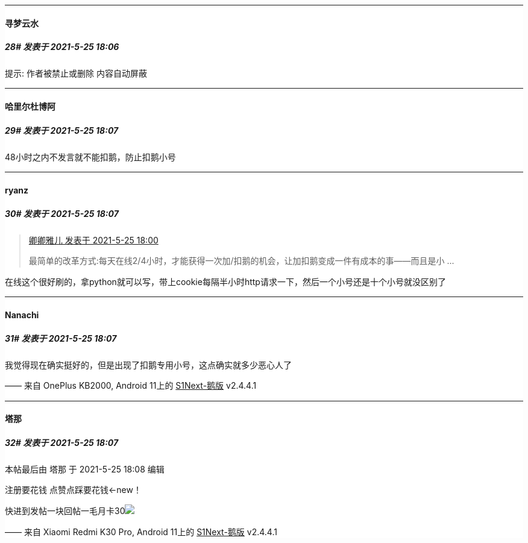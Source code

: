
*****

####  寻梦云水  
##### 28#       发表于 2021-5-25 18:06

提示: 作者被禁止或删除 内容自动屏蔽


*****

####  哈里尔杜博阿  
##### 29#       发表于 2021-5-25 18:07


48小时之内不发言就不能扣鹅，防止扣鹅小号


*****

####  ryanz  
##### 30#       发表于 2021-5-25 18:07


<blockquote><a href="httphttps://bbs.saraba1st.com/2b/forum.php?mod=redirect&amp;goto=findpost&amp;pid=51367078&amp;ptid=2006027" target="_blank">卿卿雅儿 发表于 2021-5-25 18:00</a>

最简单的改革方式:每天在线2/4小时，才能获得一次加/扣鹅的机会，让加扣鹅变成一件有成本的事——而且是小 ...</blockquote>
在线这个很好刷的，拿python就可以写，带上cookie每隔半小时http请求一下，然后一个小号还是十个小号就没区别了




*****

####  Nanachi  
##### 31#       发表于 2021-5-25 18:07


我觉得现在确实挺好的，但是出现了扣鹅专用小号，这点确实就多少恶心人了

—— 来自 OnePlus KB2000, Android 11上的 [S1Next-鹅版](https://github.com/ykrank/S1-Next/releases) v2.4.4.1


*****

####  塔那  
##### 32#       发表于 2021-5-25 18:07


 本帖最后由 塔那 于 2021-5-25 18:08 编辑 

注册要花钱
点赞点踩要花钱←new！

快进到发帖一块回帖一毛月卡30<img src="https://static.saraba1st.com/image/smiley/face2017/053.png" referrerpolicy="no-referrer">

—— 来自 Xiaomi Redmi K30 Pro, Android 11上的 [S1Next-鹅版](https://github.com/ykrank/S1-Next/releases) v2.4.4.1
